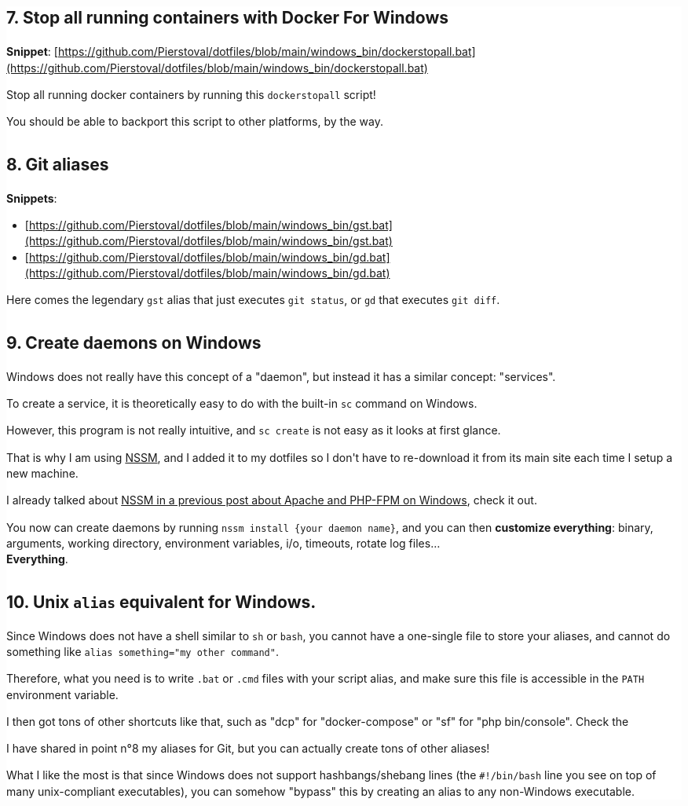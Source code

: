 ## 7. Stop all running containers with Docker For Windows

**Snippet**: [https://github.com/Pierstoval/dotfiles/blob/main/windows_bin/dockerstopall.bat](https://github.com/Pierstoval/dotfiles/blob/main/windows_bin/dockerstopall.bat)

Stop all running docker containers by running this `dockerstopall` script!

You should be able to backport this script to other platforms, by the way.

## 8. Git aliases

**Snippets**:
* [https://github.com/Pierstoval/dotfiles/blob/main/windows_bin/gst.bat](https://github.com/Pierstoval/dotfiles/blob/main/windows_bin/gst.bat)
* [https://github.com/Pierstoval/dotfiles/blob/main/windows_bin/gd.bat](https://github.com/Pierstoval/dotfiles/blob/main/windows_bin/gd.bat)

Here comes the legendary `gst` alias that just executes `git status`, or `gd` that executes `git diff`.

## 9. Create daemons on Windows

Windows does not really have this concept of a "daemon", but instead it has a similar concept: "services".

To create a service, it is theoretically easy to do with the built-in `sc` command on Windows.

However, this program is not really intuitive, and `sc create` is not easy as it looks at first glance.

That is why I am using [NSSM](https://nssm.cc/download), and I added it to my dotfiles so I don't have to re-download it from its main site each time I setup a new machine.

I already talked about [NSSM in a previous post about Apache and PHP-FPM on Windows](https://www.orbitale.io/2017/11/11/apache-and-php-fpm-in-windows.html), check it out.

You now can create daemons by running `nssm install {your daemon name}`, and you can then **customize everything**: binary, arguments, working directory, environment variables, i/o, timeouts, rotate log files…<br>
**Everything**.

## 10. Unix `alias` equivalent for Windows.
 
Since Windows does not have a shell similar to `sh` or `bash`, you cannot have a one-single file to store your aliases, and cannot do something like `alias something="my other command"`.

Therefore, what you need is to write `.bat` or `.cmd` files with your script alias, and make sure this file is accessible in the `PATH` environment variable.

I then got tons of other shortcuts like that, such as "dcp" for "docker-compose" or "sf" for "php bin/console". Check the 

I have shared in point n°8 my aliases for Git, but you can actually create tons of other aliases!

What I like the most is that since Windows does not support hashbangs/shebang lines (the `#!/bin/bash` line you see on top of many unix-compliant executables), you can somehow "bypass" this by creating an alias to any non-Windows executable.

